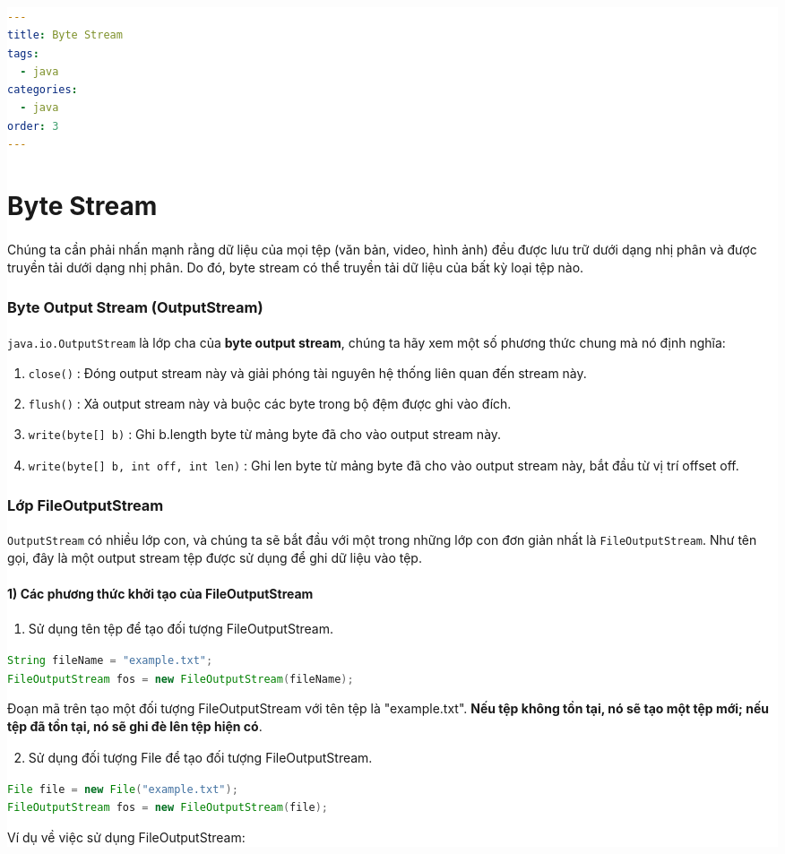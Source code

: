 ```yaml
---
title: Byte Stream
tags:
  - java
categories:
  - java
order: 3
---
```

# Byte Stream

Chúng ta cần phải nhấn mạnh rằng dữ liệu của mọi tệp (văn bản, video, hình ảnh) đều được lưu trữ dưới dạng nhị phân và được truyền tải dưới dạng nhị phân. Do đó, byte stream có thể truyền tải dữ liệu của bất kỳ loại tệp nào.

### Byte Output Stream (OutputStream)

`java.io.OutputStream` là lớp cha của **byte output stream**, chúng ta hãy xem một số phương thức chung mà nó định nghĩa:

1. `close()` : Đóng output stream này và giải phóng tài nguyên hệ thống liên quan đến stream này.

2. `flush()` : Xả output stream này và buộc các byte trong bộ đệm được ghi vào đích.

3. `write(byte[] b)` : Ghi b.length byte từ mảng byte đã cho vào output stream này.

4. `write(byte[] b, int off, int len)` : Ghi len byte từ mảng byte đã cho vào output stream này, bắt đầu từ vị trí offset off.

### Lớp FileOutputStream

`OutputStream` có nhiều lớp con, và chúng ta sẽ bắt đầu với một trong những lớp con đơn giản nhất là `FileOutputStream`. Như tên gọi, đây là một output stream tệp được sử dụng để ghi dữ liệu vào tệp.

#### **1) Các phương thức khởi tạo của FileOutputStream**

1. Sử dụng tên tệp để tạo đối tượng FileOutputStream.

```java
String fileName = "example.txt";
FileOutputStream fos = new FileOutputStream(fileName);
```

Đoạn mã trên tạo một đối tượng FileOutputStream với tên tệp là "example.txt". **Nếu tệp không tồn tại, nó sẽ tạo một tệp mới; nếu tệp đã tồn tại, nó sẽ ghi đè lên tệp hiện có**.

2. Sử dụng đối tượng File để tạo đối tượng FileOutputStream.

```java
File file = new File("example.txt");
FileOutputStream fos = new FileOutputStream(file);
```

Ví dụ về việc sử dụng FileOutputStream:
